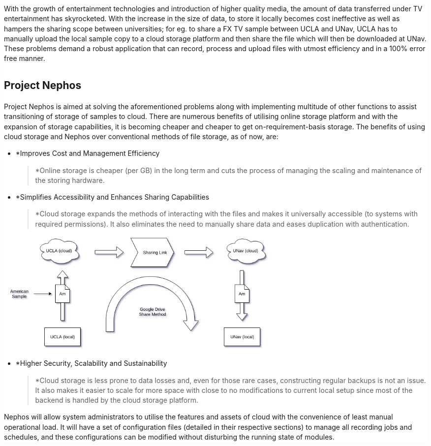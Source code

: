 With the growth of entertainment technologies and introduction of higher quality media, the amount of data transferred under TV entertainment has skyrocketed. With the increase in the size of data, to store it locally becomes cost ineffective as well as hampers the sharing scope between universities; for eg. to share a FX TV sample between UCLA and UNav, UCLA has to manually upload the local sample copy to a cloud storage platform and then share the file which will then be downloaded at UNav. These problems demand a robust application that can record, process and upload files with utmost efficiency and in a 100% error free manner.

Project Nephos
--------------

Project Nephos is aimed at solving the aforementioned problems along with implementing multitude of other functions to assist transitioning of storage of samples to cloud. There are numerous benefits of utilising online storage platform and with the expansion of storage capabilities, it is becoming cheaper and cheaper to get on-requirement-basis storage. The benefits of using cloud storage and Nephos over conventional methods of file storage, as of now, are:

-   *Improves Cost and Management Efficiency
    > *Online storage is cheaper (per GB) in the long term and cuts the process of managing the scaling and maintenance of the storing hardware.

-   *Simplifies Accessibility and Enhances Sharing Capabilities
    > *Cloud storage expands the methods of interacting with the files and makes it universally accessible (to systems with required permissions). It also eliminates the need to manually share data and eases duplication with authentication.

<img src="media/media/image37.png" width="543" height="230" />

-   *Higher Security, Scalability and Sustainability
    > *Cloud storage is less prone to data losses and, even for those rare cases, constructing regular backups is not an issue. It also makes it easier to scale for more space with close to no modifications to current local setup since most of the backend is handled by the cloud storage platform.

Nephos will allow system administrators to utilise the features and assets of cloud with the convenience of least manual operational load. It will have a set of configuration files (detailed in their respective sections) to manage all recording jobs and schedules, and these configurations can be modified without disturbing the running state of modules.
